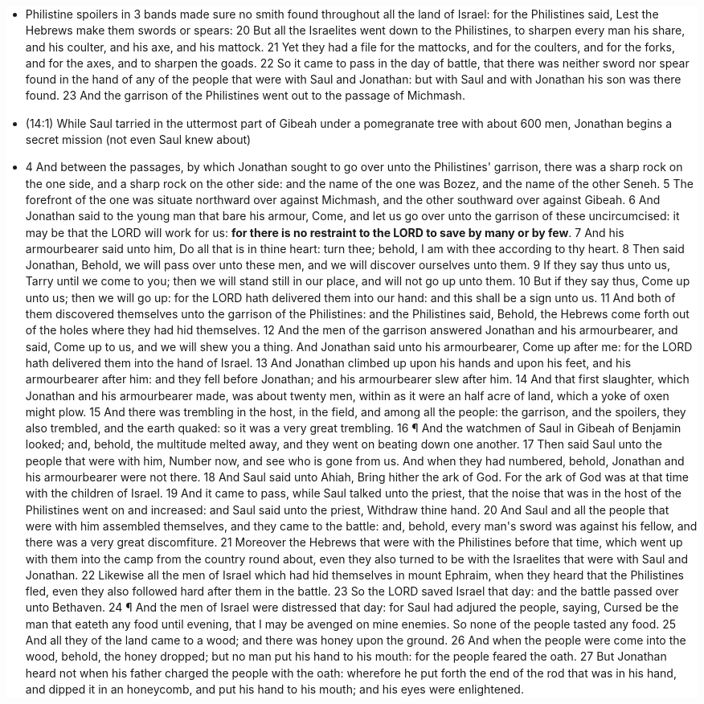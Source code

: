 - Philistine spoilers in 3 bands made sure no  smith found throughout all the land of Israel: for the Philistines said, Lest the Hebrews make them swords or spears: 20 But all the Israelites went down to the Philistines, to sharpen every man his share, and his coulter, and his axe, and his mattock. 21 Yet they had a file for the mattocks, and for the coulters, and for the forks, and for the axes, and to sharpen the goads. 22 So it came to pass in the day of battle, that there was neither sword nor spear found in the hand of any of the people that were with Saul and Jonathan: but with Saul and with Jonathan his son was there found. 23 And the garrison of the Philistines went out to the passage of Michmash.

- (14:1) While Saul tarried in the uttermost part of Gibeah under a pomegranate tree with about 600 men, Jonathan begins a secret mission (not even Saul knew about)
-  4 And between the passages, by which Jonathan sought to go over unto the Philistines' garrison, there was a sharp rock on the one side, and a sharp rock on the other side: and the name of the one was Bozez, and the name of the other Seneh.
   5 The forefront of the one was situate northward over against Michmash, and the other southward over against Gibeah.
   6 And Jonathan said to the young man that bare his armour, Come, and let us go over unto the garrison of these uncircumcised: it may be that the LORD will work for us: **for there is no restraint to the LORD to save by many or by few**.
   7 And his armourbearer said unto him, Do all that is in thine heart: turn thee; behold, I am with thee according to thy heart.
   8 Then said Jonathan, Behold, we will pass over unto these men, and we will discover ourselves unto them.
   9 If they say thus unto us, Tarry until we come to you; then we will stand still in our place, and will not go up unto them.
   10 But if they say thus, Come up unto us; then we will go up: for the LORD hath delivered them into our hand: and this shall be a sign unto us.
   11 And both of them discovered themselves unto the garrison of the Philistines: and the Philistines said, Behold, the Hebrews come forth out of the holes where they had hid themselves.
   12 And the men of the garrison answered Jonathan and his armourbearer, and said, Come up to us, and we will shew you a thing. And Jonathan said unto his armourbearer, Come up after me: for the LORD hath delivered them into the hand of Israel.
   13 And Jonathan climbed up upon his hands and upon his feet, and his armourbearer after him: and they fell before Jonathan; and his armourbearer slew after him.
   14 And that first slaughter, which Jonathan and his armourbearer made, was about twenty men, within as it were an half acre of land, which a yoke of oxen might plow.
   15 And there was trembling in the host, in the field, and among all the people: the garrison, and the spoilers, they also trembled, and the earth quaked: so it was a very great trembling.
   16 ¶ And the watchmen of Saul in Gibeah of Benjamin looked; and, behold, the multitude melted away, and they went on beating down one another.
   17 Then said Saul unto the people that were with him, Number now, and see who is gone from us. And when they had numbered, behold, Jonathan and his armourbearer were not there.
   18 And Saul said unto Ahiah, Bring hither the ark of God. For the ark of God was at that time with the children of Israel.
   19 And it came to pass, while Saul talked unto the priest, that the noise that was in the host of the Philistines went on and increased: and Saul said unto the priest, Withdraw thine hand.
   20 And Saul and all the people that were with him assembled themselves, and they came to the battle: and, behold, every man's sword was against his fellow, and there was a very great discomfiture.
   21 Moreover the Hebrews that were with the Philistines before that time, which went up with them into the camp from the country round about, even they also turned to be with the Israelites that were with Saul and Jonathan.
   22 Likewise all the men of Israel which had hid themselves in mount Ephraim, when they heard that the Philistines fled, even they also followed hard after them in the battle.
   23 So the LORD saved Israel that day: and the battle passed over unto Bethaven.
   24 ¶ And the men of Israel were distressed that day: for Saul had adjured the people, saying, Cursed be the man that eateth any food until evening, that I may be avenged on mine enemies. So none of the people tasted any food.
   25 And all they of the land came to a wood; and there was honey upon the ground.
   26 And when the people were come into the wood, behold, the honey dropped; but no man put his hand to his mouth: for the people feared the oath.
   27 But Jonathan heard not when his father charged the people with the oath: wherefore he put forth the end of the rod that was in his hand, and dipped it in an honeycomb, and put his hand to his mouth; and his eyes were enlightened.